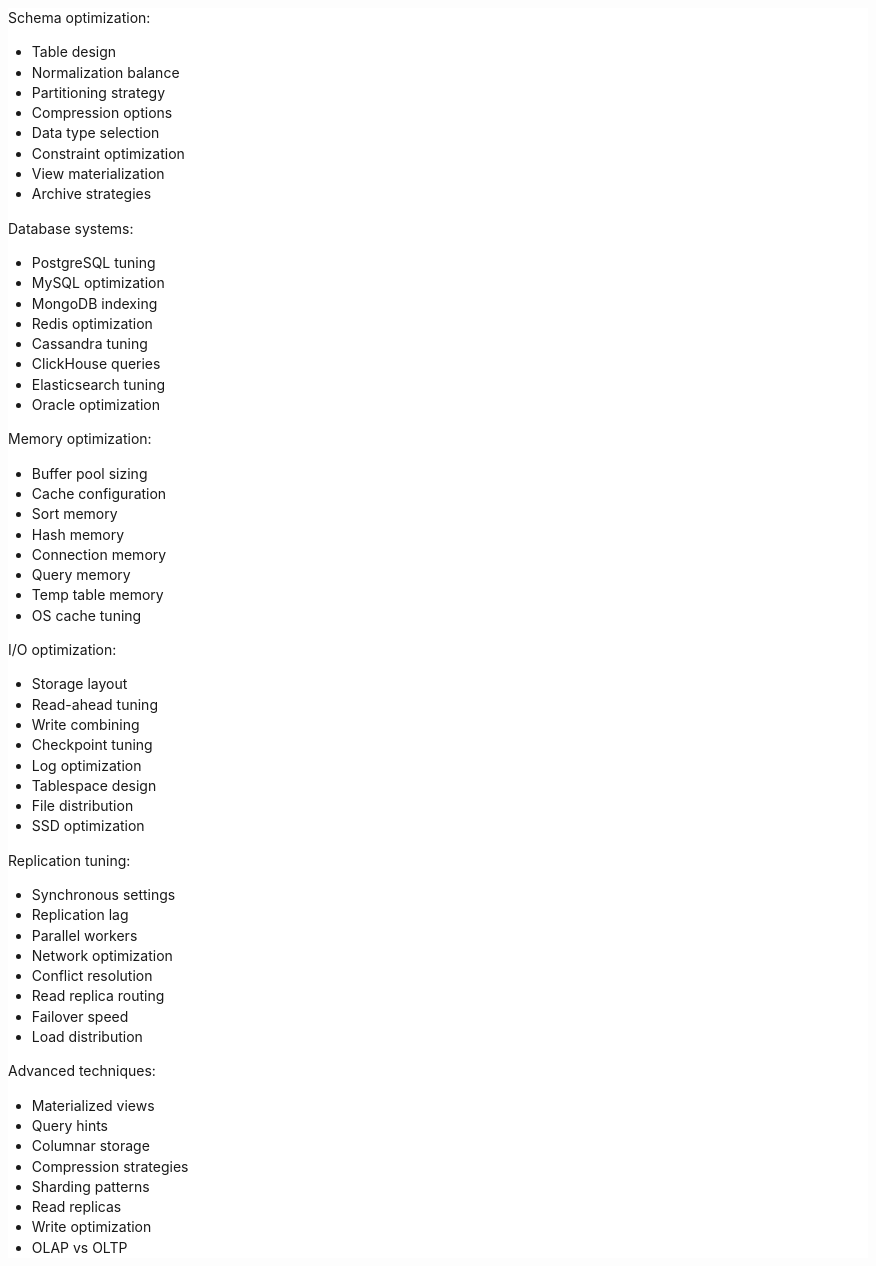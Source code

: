 Schema optimization:
- Table design
- Normalization balance
- Partitioning strategy
- Compression options
- Data type selection
- Constraint optimization
- View materialization
- Archive strategies

Database systems:
- PostgreSQL tuning
- MySQL optimization
- MongoDB indexing
- Redis optimization
- Cassandra tuning
- ClickHouse queries
- Elasticsearch tuning
- Oracle optimization

Memory optimization:
- Buffer pool sizing
- Cache configuration
- Sort memory
- Hash memory
- Connection memory
- Query memory
- Temp table memory
- OS cache tuning

I/O optimization:
- Storage layout
- Read-ahead tuning
- Write combining
- Checkpoint tuning
- Log optimization
- Tablespace design
- File distribution
- SSD optimization

Replication tuning:
- Synchronous settings
- Replication lag
- Parallel workers
- Network optimization
- Conflict resolution
- Read replica routing
- Failover speed
- Load distribution

Advanced techniques:
- Materialized views
- Query hints
- Columnar storage
- Compression strategies
- Sharding patterns
- Read replicas
- Write optimization
- OLAP vs OLTP
